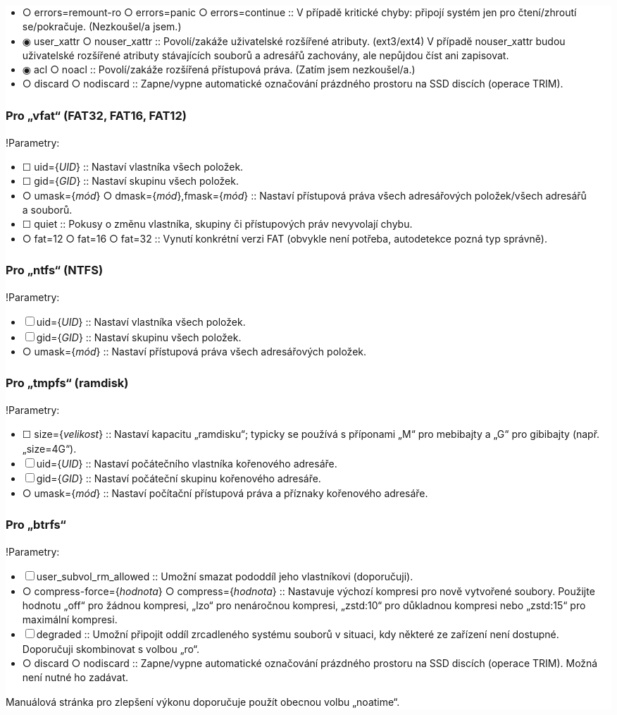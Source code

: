 * ○ errors=remount-ro ○ errors=panic ○ errors=continue :: V případě kritické chyby: připojí systém jen pro čtení/zhroutí se/pokračuje. (Nezkoušel/a jsem.)
* ◉ user\_xattr ○ nouser\_xattr :: Povolí/zakáže uživatelské rozšířené atributy. (ext3/ext4) V případě nouser\_xattr budou uživatelské rozšířené atributy stávajících souborů a adresářů zachovány, ale nepůjdou číst ani zapisovat.
* ◉ acl ○ noacl :: Povolí/zakáže rozšířená přístupová práva. (Zatím jsem nezkoušel/a.)
* ○ discard ○ nodiscard :: Zapne/vypne automatické označování prázdného prostoru na SSD discích (operace TRIM).

### Pro „vfat“ (FAT32, FAT16, FAT12)


!Parametry:

* ☐ uid={*UID*} :: Nastaví vlastníka všech položek.
* ☐ gid={*GID*} :: Nastaví skupinu všech položek.
* ○ umask={*mód*} ○ dmask={*mód*},fmask={*mód*} :: Nastaví přístupová práva všech adresářových položek/všech adresářů a souborů.
* ☐ quiet :: Pokusy o změnu vlastníka, skupiny či přístupových práv nevyvolají chybu.
* ○ fat=12 ○ fat=16 ○ fat=32 :: Vynutí konkrétní verzi FAT (obvykle není potřeba, autodetekce pozná typ správně).

### Pro „ntfs“ (NTFS)

!Parametry:

* ☐ uid={*UID*} :: Nastaví vlastníka všech položek.
* ☐ gid={*GID*} :: Nastaví skupinu všech položek.
* ○ umask={*mód*} :: Nastaví přístupová práva všech adresářových položek.

### Pro „tmpfs“ (ramdisk)

!Parametry:

* ☐ size={*velikost*} :: Nastaví kapacitu „ramdisku“; typicky se používá s příponami „M“ pro mebibajty a „G“ pro gibibajty (např. „size=4G“).
* ☐ uid={*UID*} :: Nastaví počátečního vlastníka kořenového adresáře.
* ☐ gid={*GID*} :: Nastaví počáteční skupinu kořenového adresáře.
* ○ umask={*mód*} :: Nastaví počítační přístupová práva a příznaky kořenového adresáře.

### Pro „btrfs“

!Parametry:

* ☐ user\_subvol\_rm\_allowed :: Umožní smazat pododdíl jeho vlastníkovi (doporučuji).
* ○ compress-force={*hodnota*} ○ compress={*hodnota*} :: Nastavuje výchozí kompresi pro nově vytvořené soubory. Použijte hodnotu „off“ pro žádnou kompresi, „lzo“ pro nenáročnou kompresi, „zstd:10“ pro důkladnou kompresi nebo „zstd:15“ pro maximální kompresi.
* ☐ degraded :: Umožní připojit oddíl zrcadleného systému souborů v situaci, kdy některé ze zařízení není dostupné. Doporučuji skombinovat s volbou „ro“.
* ○ discard ○ nodiscard :: Zapne/vypne automatické označování prázdného prostoru na SSD discích (operace TRIM). Možná není nutné ho zadávat.

Manuálová stránka pro zlepšení výkonu doporučuje použít obecnou volbu „noatime“.
